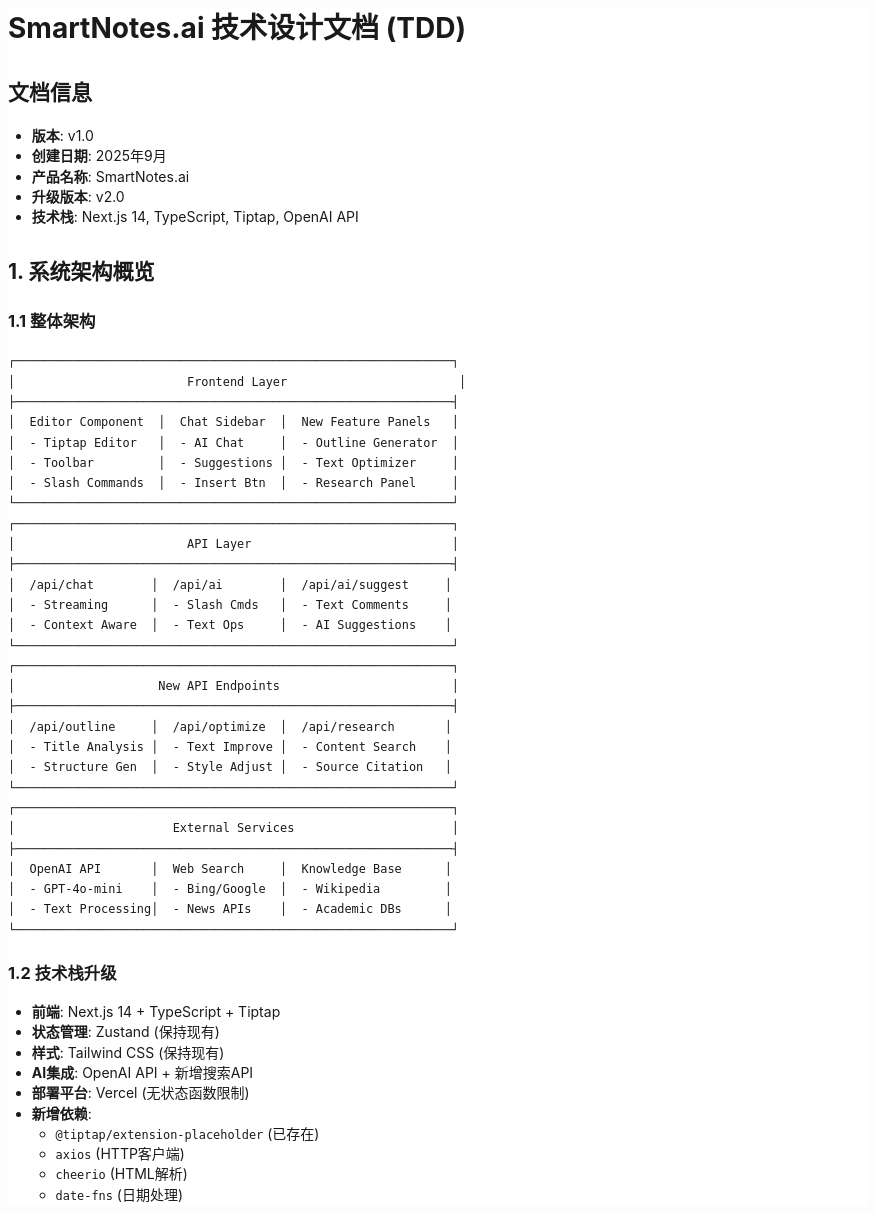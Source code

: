# SmartNotes.ai 技术设计文档 (TDD)

## 文档信息

- **版本**: v1.0
- **创建日期**: 2025年9月
- **产品名称**: SmartNotes.ai
- **升级版本**: v2.0
- **技术栈**: Next.js 14, TypeScript, Tiptap, OpenAI API

## 1. 系统架构概览

### 1.1 整体架构

```
┌─────────────────────────────────────────────────────────────┐
│                        Frontend Layer                        │
├─────────────────────────────────────────────────────────────┤
│  Editor Component  │  Chat Sidebar  │  New Feature Panels   │
│  - Tiptap Editor   │  - AI Chat     │  - Outline Generator  │
│  - Toolbar         │  - Suggestions │  - Text Optimizer     │
│  - Slash Commands  │  - Insert Btn  │  - Research Panel     │
└─────────────────────────────────────────────────────────────┘
┌─────────────────────────────────────────────────────────────┐
│                        API Layer                            │
├─────────────────────────────────────────────────────────────┤
│  /api/chat        │  /api/ai        │  /api/ai/suggest     │
│  - Streaming      │  - Slash Cmds   │  - Text Comments     │
│  - Context Aware  │  - Text Ops     │  - AI Suggestions    │
└─────────────────────────────────────────────────────────────┘
┌─────────────────────────────────────────────────────────────┐
│                    New API Endpoints                        │
├─────────────────────────────────────────────────────────────┤
│  /api/outline     │  /api/optimize  │  /api/research       │
│  - Title Analysis │  - Text Improve │  - Content Search    │
│  - Structure Gen  │  - Style Adjust │  - Source Citation   │
└─────────────────────────────────────────────────────────────┘
┌─────────────────────────────────────────────────────────────┐
│                      External Services                      │
├─────────────────────────────────────────────────────────────┤
│  OpenAI API       │  Web Search     │  Knowledge Base      │
│  - GPT-4o-mini    │  - Bing/Google  │  - Wikipedia         │
│  - Text Processing│  - News APIs    │  - Academic DBs      │
└─────────────────────────────────────────────────────────────┘
```

### 1.2 技术栈升级

- **前端**: Next.js 14 + TypeScript + Tiptap
- **状态管理**: Zustand (保持现有)
- **样式**: Tailwind CSS (保持现有)
- **AI集成**: OpenAI API + 新增搜索API
- **部署平台**: Vercel (无状态函数限制)
- **新增依赖**:
  - `@tiptap/extension-placeholder` (已存在)
  - `axios` (HTTP客户端)
  - `cheerio` (HTML解析)
  - `date-fns` (日期处理)
